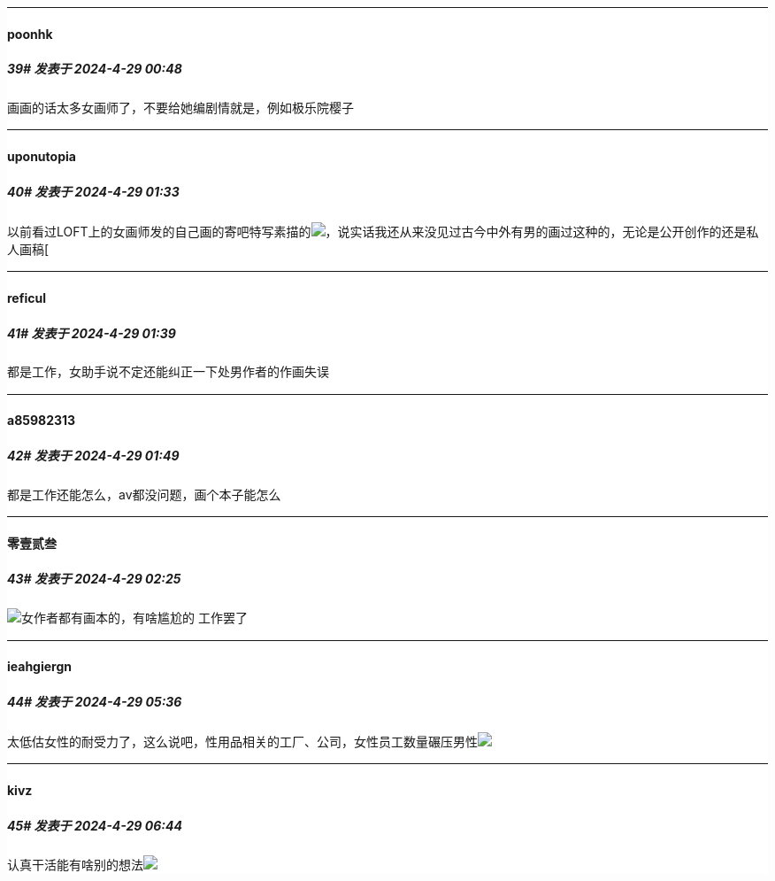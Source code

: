 *****

####  poonhk  
##### 39#       发表于 2024-4-29 00:48

画画的话太多女画师了，不要给她编剧情就是，例如极乐院樱子

*****

####  uponutopia  
##### 40#       发表于 2024-4-29 01:33

以前看过LOFT上的女画师发的自己画的寄吧特写素描的<img src="https://static.saraba1st.com/image/smiley/face2017/067.png" referrerpolicy="no-referrer">，说实话我还从来没见过古今中外有男的画过这种的，无论是公开创作的还是私人画稿[


*****

####  reficul  
##### 41#       发表于 2024-4-29 01:39

都是工作，女助手说不定还能纠正一下处男作者的作画失误


*****

####  a85982313  
##### 42#       发表于 2024-4-29 01:49

都是工作还能怎么，av都没问题，画个本子能怎么


*****

####  零壹贰叁  
##### 43#       发表于 2024-4-29 02:25

<img src="https://static.saraba1st.com/image/smiley/face2017/067.png" referrerpolicy="no-referrer">女作者都有画本的，有啥尴尬的
工作罢了


*****

####  ieahgiergn  
##### 44#       发表于 2024-4-29 05:36

太低估女性的耐受力了，这么说吧，性用品相关的工厂、公司，女性员工数量碾压男性<img src="https://static.saraba1st.com/image/smiley/face2017/037.png" referrerpolicy="no-referrer">


*****

####  kivz  
##### 45#       发表于 2024-4-29 06:44

认真干活能有啥别的想法<img src="https://static.saraba1st.com/image/smiley/face2017/067.png" referrerpolicy="no-referrer">
